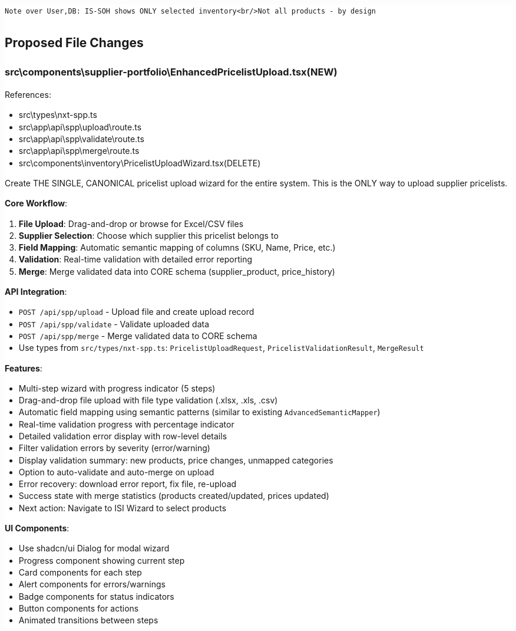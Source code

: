     Note over User,DB: IS-SOH shows ONLY selected inventory<br/>Not all products - by design

## Proposed File Changes

### src\components\supplier-portfolio\EnhancedPricelistUpload.tsx(NEW)

References: 

- src\types\nxt-spp.ts
- src\app\api\spp\upload\route.ts
- src\app\api\spp\validate\route.ts
- src\app\api\spp\merge\route.ts
- src\components\inventory\PricelistUploadWizard.tsx(DELETE)

Create THE SINGLE, CANONICAL pricelist upload wizard for the entire system. This is the ONLY way to upload supplier pricelists.

**Core Workflow**:
1. **File Upload**: Drag-and-drop or browse for Excel/CSV files
2. **Supplier Selection**: Choose which supplier this pricelist belongs to
3. **Field Mapping**: Automatic semantic mapping of columns (SKU, Name, Price, etc.)
4. **Validation**: Real-time validation with detailed error reporting
5. **Merge**: Merge validated data into CORE schema (supplier_product, price_history)

**API Integration**:
- `POST /api/spp/upload` - Upload file and create upload record
- `POST /api/spp/validate` - Validate uploaded data
- `POST /api/spp/merge` - Merge validated data to CORE schema
- Use types from `src/types/nxt-spp.ts`: `PricelistUploadRequest`, `PricelistValidationResult`, `MergeResult`

**Features**:
- Multi-step wizard with progress indicator (5 steps)
- Drag-and-drop file upload with file type validation (.xlsx, .xls, .csv)
- Automatic field mapping using semantic patterns (similar to existing `AdvancedSemanticMapper`)
- Real-time validation progress with percentage indicator
- Detailed validation error display with row-level details
- Filter validation errors by severity (error/warning)
- Display validation summary: new products, price changes, unmapped categories
- Option to auto-validate and auto-merge on upload
- Error recovery: download error report, fix file, re-upload
- Success state with merge statistics (products created/updated, prices updated)
- Next action: Navigate to ISI Wizard to select products

**UI Components**:
- Use shadcn/ui Dialog for modal wizard
- Progress component showing current step
- Card components for each step
- Alert components for errors/warnings
- Badge components for status indicators
- Button components for actions
- Animated transitions between steps
